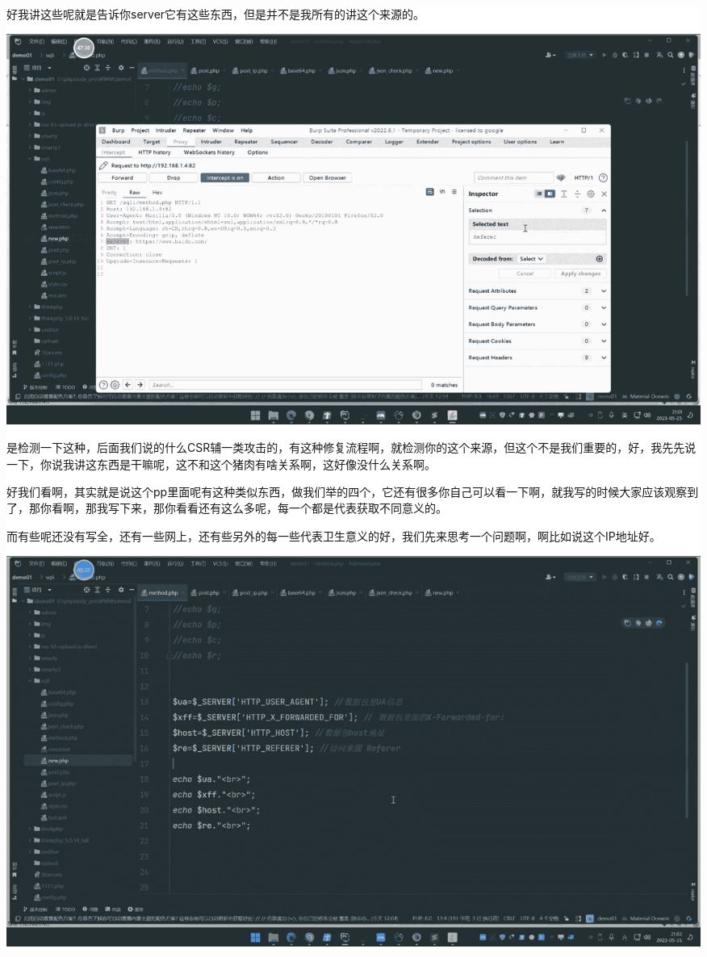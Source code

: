 好我讲这些呢就是告诉你server它有这些东西，但是并不是我所有的讲这个来源的。

![](img/bc030ddf02bf33193a2eb1a349a1ac30_146.png)

是检测一下这种，后面我们说的什么CSR辅一类攻击的，有这种修复流程啊，就检测你的这个来源，但这个不是我们重要的，好，我先先说一下，你说我讲这东西是干嘛呢，这不和这个猪肉有啥关系啊，这好像没什么关系啊。

好我们看啊，其实就是说这个pp里面呢有这种类似东西，做我们举的四个，它还有很多你自己可以看一下啊，就我写的时候大家应该观察到了，那你看啊，那我写下来，那你看看还有这么多呢，每一个都是代表获取不同意义的。

而有些呢还没有写全，还有一些网上，还有些另外的每一些代表卫生意义的好，我们先来思考一个问题啊，啊比如说这个IP地址好。



![](img/bc030ddf02bf33193a2eb1a349a1ac30_148.png)
